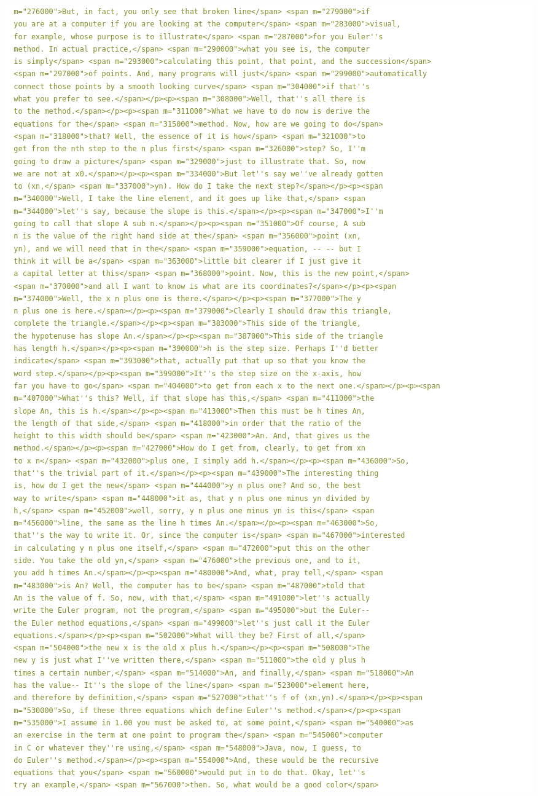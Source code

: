 ```yaml
  m="276000">But, in fact, you only see that broken line</span> <span m="279000">if
  you are at a computer if you are looking at the computer</span> <span m="283000">visual,
  for example, whose purpose is to illustrate</span> <span m="287000">for you Euler''s
  method. In actual practice,</span> <span m="290000">what you see is, the computer
  is simply</span> <span m="293000">calculating this point, that point, and the succession</span>
  <span m="297000">of points. And, many programs will just</span> <span m="299000">automatically
  connect those points by a smooth looking curve</span> <span m="304000">if that''s
  what you prefer to see.</span></p><p><span m="308000">Well, that''s all there is
  to the method.</span></p><p><span m="311000">What we have to do now is derive the
  equations for the</span> <span m="315000">method. Now, how are we going to do</span>
  <span m="318000">that? Well, the essence of it is how</span> <span m="321000">to
  get from the nth step to the n plus first</span> <span m="326000">step? So, I''m
  going to draw a picture</span> <span m="329000">just to illustrate that. So, now
  we are not at x0.</span></p><p><span m="334000">But let''s say we''ve already gotten
  to (xn,</span> <span m="337000">yn). How do I take the next step?</span></p><p><span
  m="340000">Well, I take the line element, and it goes up like that,</span> <span
  m="344000">let''s say, because the slope is this.</span></p><p><span m="347000">I''m
  going to call that slope A sub n.</span></p><p><span m="351000">Of course, A sub
  n is the value of the right hand side at the</span> <span m="356000">point (xn,
  yn), and we will need that in the</span> <span m="359000">equation, -- -- but I
  think it will be a</span> <span m="363000">little bit clearer if I just give it
  a capital letter at this</span> <span m="368000">point. Now, this is the new point,</span>
  <span m="370000">and all I want to know is what are its coordinates?</span></p><p><span
  m="374000">Well, the x n plus one is there.</span></p><p><span m="377000">The y
  n plus one is here.</span></p><p><span m="379000">Clearly I should draw this triangle,
  complete the triangle.</span></p><p><span m="383000">This side of the triangle,
  the hypotenuse has slope An.</span></p><p><span m="387000">This side of the triangle
  has length h.</span></p><p><span m="390000">h is the step size. Perhaps I''d better
  indicate</span> <span m="393000">that, actually put that up so that you know the
  word step.</span></p><p><span m="399000">It''s the step size on the x-axis, how
  far you have to go</span> <span m="404000">to get from each x to the next one.</span></p><p><span
  m="407000">What''s this? Well, if that slope has this,</span> <span m="411000">the
  slope An, this is h.</span></p><p><span m="413000">Then this must be h times An,
  the length of that side,</span> <span m="418000">in order that the ratio of the
  height to this width should be</span> <span m="423000">An. And, that gives us the
  method.</span></p><p><span m="427000">How do I get from, clearly, to get from xn
  to x n</span> <span m="432000">plus one, I simply add h.</span></p><p><span m="436000">So,
  that''s the trivial part of it.</span></p><p><span m="439000">The interesting thing
  is, how do I get the new</span> <span m="444000">y n plus one? And so, the best
  way to write</span> <span m="448000">it as, that y n plus one minus yn divided by
  h,</span> <span m="452000">well, sorry, y n plus one minus yn is this</span> <span
  m="456000">line, the same as the line h times An.</span></p><p><span m="463000">So,
  that''s the way to write it. Or, since the computer is</span> <span m="467000">interested
  in calculating y n plus one itself,</span> <span m="472000">put this on the other
  side. You take the old yn,</span> <span m="476000">the previous one, and to it,
  you add h times An.</span></p><p><span m="480000">And, what, pray tell,</span> <span
  m="483000">is An? Well, the computer has to be</span> <span m="487000">told that
  An is the value of f. So, now, with that,</span> <span m="491000">let''s actually
  write the Euler program, not the program,</span> <span m="495000">but the Euler--
  the Euler method equations,</span> <span m="499000">let''s just call it the Euler
  equations.</span></p><p><span m="502000">What will they be? First of all,</span>
  <span m="504000">the new x is the old x plus h.</span></p><p><span m="508000">The
  new y is just what I''ve written there,</span> <span m="511000">the old y plus h
  times a certain number,</span> <span m="514000">An, and finally,</span> <span m="518000">An
  has the value-- It''s the slope of the line</span> <span m="523000">element here,
  and therefore by definition,</span> <span m="527000">that''s f of (xn,yn).</span></p><p><span
  m="530000">So, if these three equations which define Euler''s method.</span></p><p><span
  m="535000">I assume in 1.00 you must be asked to, at some point,</span> <span m="540000">as
  an exercise in the term at one point to program the</span> <span m="545000">computer
  in C or whatever they''re using,</span> <span m="548000">Java, now, I guess, to
  do Euler''s method.</span></p><p><span m="554000">And, these would be the recursive
  equations that you</span> <span m="560000">would put in to do that. Okay, let''s
  try an example,</span> <span m="567000">then. So, what would be a good color</span>
```